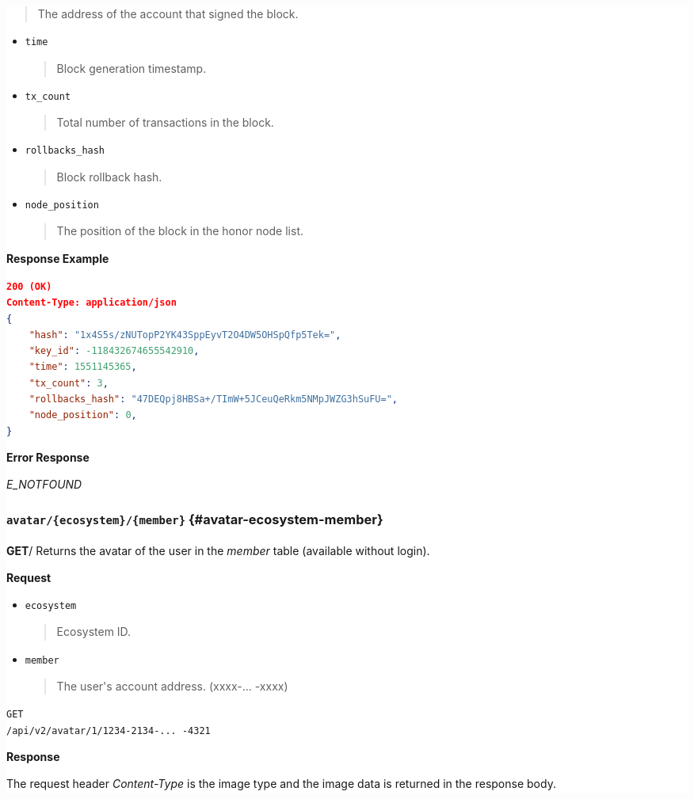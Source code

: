   > The address of the account that signed the block.

- `time`

  > Block generation timestamp.

- `tx_count`

  > Total number of transactions in the block.

- `rollbacks_hash`

  > Block rollback hash.

- `node_position`

  > The position of the block in the honor node list.

**Response Example**

```json
200 (OK)
Content-Type: application/json
{
    "hash": "1x4S5s/zNUTopP2YK43SppEyvT2O4DW5OHSpQfp5Tek=",
    "key_id": -118432674655542910,
    "time": 1551145365,
    "tx_count": 3,
    "rollbacks_hash": "47DEQpj8HBSa+/TImW+5JCeuQeRkm5NMpJWZG3hSuFU=",
    "node_position": 0,
}
```

**Error Response**

_E_NOTFOUND_

### `avatar/{ecosystem}/{member}` {#avatar-ecosystem-member}

**GET**/ Returns the avatar of the user in the _member_ table (available without
login).

**Request**

- `ecosystem`

  > Ecosystem ID.

- `member`

  > The user's account address. (xxxx-... -xxxx)

```text
GET
/api/v2/avatar/1/1234-2134-... -4321
```

**Response**

The request header _Content-Type_ is the image type and the image data is
returned in the response body.
